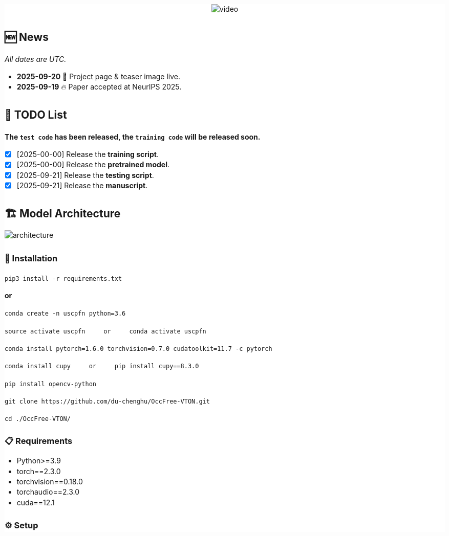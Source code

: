 <div align="center">
<img src="assets/OccFree-VTON-video.gif" alt="video" width="100%">
</div>

## 🆕 News

*All dates are UTC.*

- **2025-09-20** 🚀 Project page & teaser image live.
- **2025-09-19** 🔥 Paper accepted at NeurIPS 2025.  

## 🚧 TODO List

**The `test code` has been released, the `training code` will be released soon.**
- [x] [2025-00-00] Release the **training script**.
- [x] [2025-00-00] Release the **pretrained model**.
- [x] [2025-09-21] Release the **testing script**.
- [x] [2025-09-21] Release the **manuscript**.

## 🏗 Model Architecture

![architecture](assets/architecture.png)

### 🔧 Installation
```
pip3 install -r requirements.txt
```

**or**

`conda create -n uscpfn python=3.6`

`source activate uscpfn     or     conda activate uscpfn`

`conda install pytorch=1.6.0 torchvision=0.7.0 cudatoolkit=11.7 -c pytorch`

`conda install cupy     or     pip install cupy==8.3.0`

`pip install opencv-python`

`git clone https://github.com/du-chenghu/OccFree-VTON.git`

`cd ./OccFree-VTON/`

### 📋 Requirements

- Python>=3.9
- torch==2.3.0
- torchvision==0.18.0
- torchaudio==2.3.0
- cuda==12.1

### ⚙️ Setup
